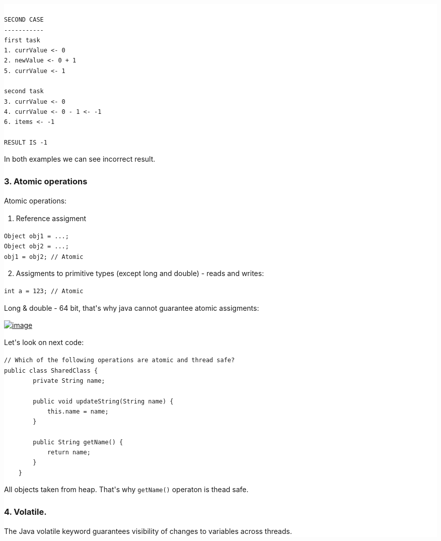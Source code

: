 ```

SECOND CASE
-----------
first task
1. currValue <- 0
2. newValue <- 0 + 1
5. currValue <- 1

second task
3. currValue <- 0
4. currValue <- 0 - 1 <- -1
6. items <- -1

RESULT IS -1
```

In both examples we can see incorrect result.

### 3. Atomic operations
Atomic operations:
1. Reference assigment 
```
Object obj1 = ...;
Object obj2 = ...;
obj1 = obj2; // Atomic
```
2. Assigments to primitive types (except long and double) - reads and writes:
```
int a = 123; // Atomic
```

Long & double - 64 bit, that's why java cannot guarantee atomic assigments:

<a href="https://ibb.co/bHPHwJy"><img src="https://i.ibb.co/PTNTXQb/image.png" alt="image" border="0"></a>

Let's look on next code:
```
// Which of the following operations are atomic and thread safe?
public class SharedClass {
        private String name;
 
        public void updateString(String name) {
            this.name = name;
        }
        
        public String getName() {
            return name;
        }
    }
```
All objects taken from heap. That's why `getName()` operaton is thead safe.

### 4. Volatile.
The Java volatile keyword guarantees visibility of changes to variables across threads.
